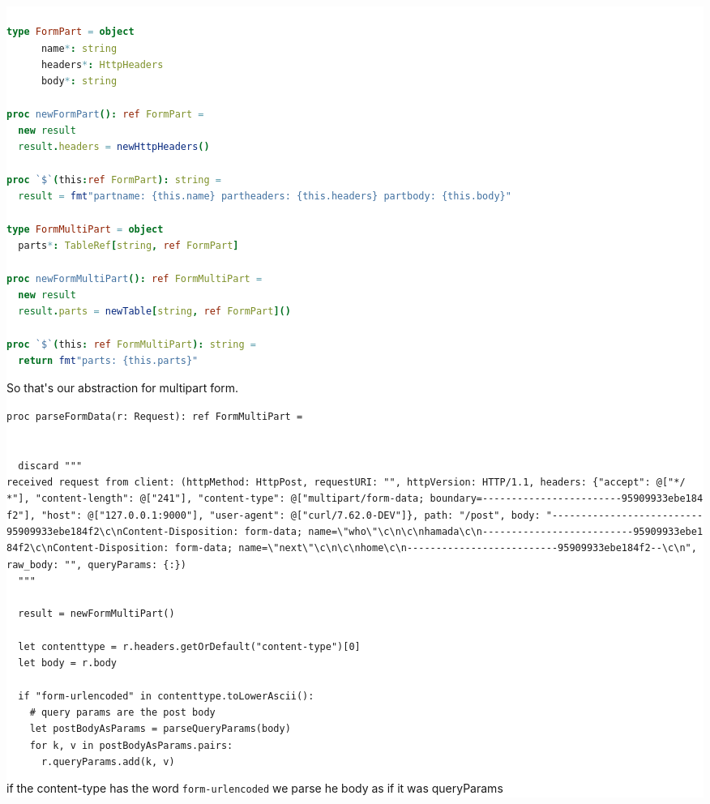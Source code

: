 

```nim

type FormPart = object
      name*: string
      headers*: HttpHeaders
      body*: string

proc newFormPart(): ref FormPart = 
  new result
  result.headers = newHttpHeaders()

proc `$`(this:ref FormPart): string = 
  result = fmt"partname: {this.name} partheaders: {this.headers} partbody: {this.body}" 

type FormMultiPart = object
  parts*: TableRef[string, ref FormPart]

proc newFormMultiPart(): ref FormMultiPart = 
  new result
  result.parts = newTable[string, ref FormPart]()

proc `$`(this: ref FormMultiPart): string = 
  return fmt"parts: {this.parts}"
```
So that's our abstraction for multipart form.

```
proc parseFormData(r: Request): ref FormMultiPart =


  discard """
received request from client: (httpMethod: HttpPost, requestURI: "", httpVersion: HTTP/1.1, headers: {"accept": @["*/*"], "content-length": @["241"], "content-type": @["multipart/form-data; boundary=------------------------95909933ebe184f2"], "host": @["127.0.0.1:9000"], "user-agent": @["curl/7.62.0-DEV"]}, path: "/post", body: "--------------------------95909933ebe184f2\c\nContent-Disposition: form-data; name=\"who\"\c\n\c\nhamada\c\n--------------------------95909933ebe184f2\c\nContent-Disposition: form-data; name=\"next\"\c\n\c\nhome\c\n--------------------------95909933ebe184f2--\c\n", raw_body: "", queryParams: {:})
  """

  result = newFormMultiPart()
  
  let contenttype = r.headers.getOrDefault("content-type")[0]
  let body = r.body
  
  if "form-urlencoded" in contenttype.toLowerAscii():
    # query params are the post body
    let postBodyAsParams = parseQueryParams(body)
    for k, v in postBodyAsParams.pairs:
      r.queryParams.add(k, v)     

```
if the content-type has the word `form-urlencoded` we parse he body as if it was queryParams
